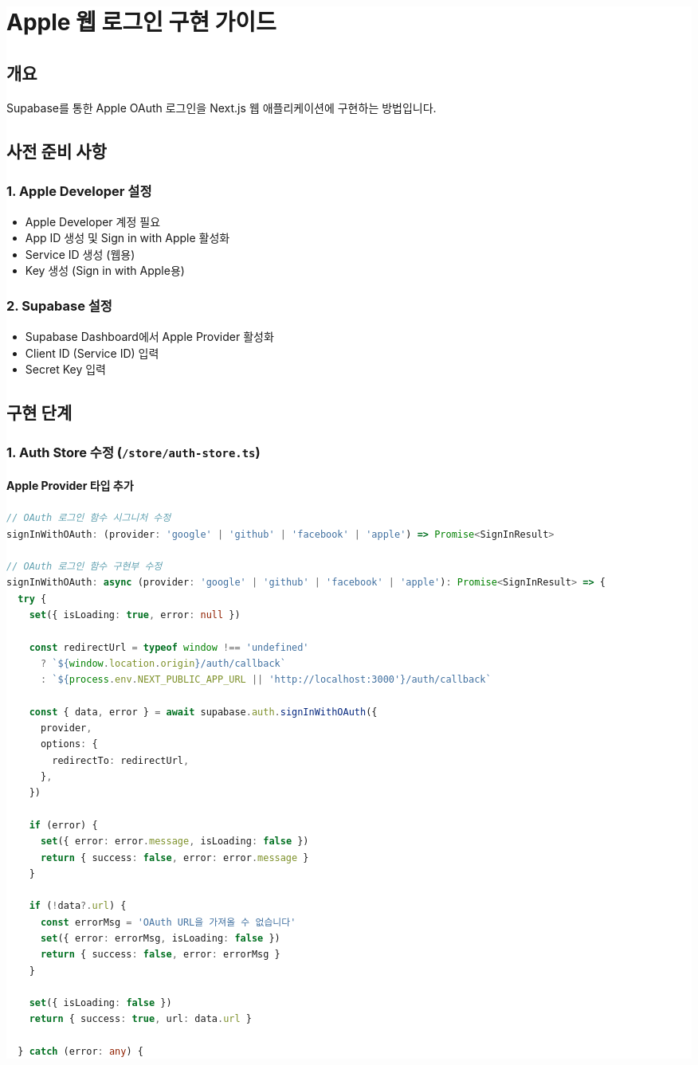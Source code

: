 # Apple 웹 로그인 구현 가이드

## 개요
Supabase를 통한 Apple OAuth 로그인을 Next.js 웹 애플리케이션에 구현하는 방법입니다.

## 사전 준비 사항

### 1. Apple Developer 설정
- Apple Developer 계정 필요
- App ID 생성 및 Sign in with Apple 활성화
- Service ID 생성 (웹용)
- Key 생성 (Sign in with Apple용)

### 2. Supabase 설정
- Supabase Dashboard에서 Apple Provider 활성화
- Client ID (Service ID) 입력
- Secret Key 입력

## 구현 단계

### 1. Auth Store 수정 (`/store/auth-store.ts`)

#### Apple Provider 타입 추가
```typescript
// OAuth 로그인 함수 시그니처 수정
signInWithOAuth: (provider: 'google' | 'github' | 'facebook' | 'apple') => Promise<SignInResult>

// OAuth 로그인 함수 구현부 수정
signInWithOAuth: async (provider: 'google' | 'github' | 'facebook' | 'apple'): Promise<SignInResult> => {
  try {
    set({ isLoading: true, error: null })
    
    const redirectUrl = typeof window !== 'undefined' 
      ? `${window.location.origin}/auth/callback`
      : `${process.env.NEXT_PUBLIC_APP_URL || 'http://localhost:3000'}/auth/callback`
    
    const { data, error } = await supabase.auth.signInWithOAuth({
      provider,
      options: {
        redirectTo: redirectUrl,
      },
    })

    if (error) {
      set({ error: error.message, isLoading: false })
      return { success: false, error: error.message }
    }

    if (!data?.url) {
      const errorMsg = 'OAuth URL을 가져올 수 없습니다'
      set({ error: errorMsg, isLoading: false })
      return { success: false, error: errorMsg }
    }

    set({ isLoading: false })
    return { success: true, url: data.url }

  } catch (error: any) {
```